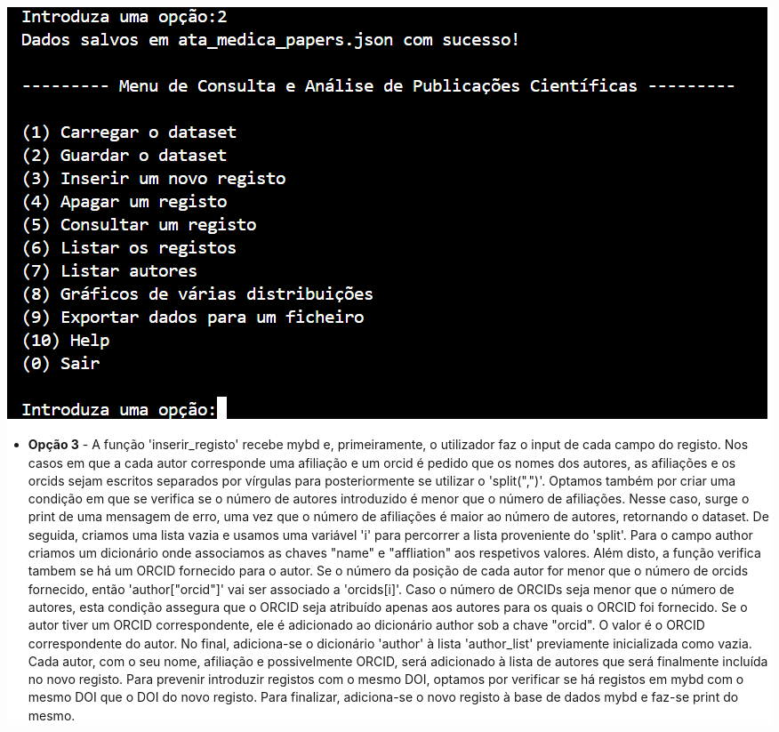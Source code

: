 <img src = "imagens/2.png">

- **Opção 3** - A função 'inserir_registo' recebe mybd e, primeiramente, o utilizador faz o input de cada campo do registo. Nos casos em que a cada autor corresponde uma afiliação e um orcid é pedido que os nomes dos autores, as afiliações e os orcids sejam escritos separados por vírgulas para posteriormente se utilizar o 'split(",")'. Optamos também por criar uma condição em que se verifica se o número de autores introduzido é menor que o número de afiliações. Nesse caso, surge o print de uma mensagem de erro, uma vez que o número de afiliações é maior ao número de autores, retornando o dataset.
De seguida, criamos uma lista vazia e usamos uma variável 'i' para percorrer a lista proveniente do 'split'. Para o campo author criamos um dicionário onde associamos as chaves "name" e "affliation" aos respetivos valores.
Além disto, a função verifica tambem se há um ORCID fornecido para o autor.
Se o número da posição de cada autor for menor que o número de orcids fornecido, então 'author["orcid"]' vai ser associado a 'orcids[i]'. Caso o número de ORCIDs seja menor que o número de autores, esta condição assegura que o ORCID seja atribuído apenas aos autores para os quais o ORCID foi fornecido. Se o autor tiver um ORCID correspondente, ele é adicionado ao dicionário author sob a chave "orcid". O valor é o ORCID correspondente do autor. No final, adiciona-se o dicionário 'author' à lista 'author_list' previamente inicializada como vazia. Cada autor, com o seu nome, afiliação e possivelmente ORCID, será adicionado à lista de autores que será finalmente incluída no novo registo. Para prevenir introduzir registos com o mesmo DOI, optamos por verificar se há registos em mybd com o mesmo DOI que o DOI do novo registo. 
Para finalizar, adiciona-se o novo registo à base de dados mybd e faz-se print do mesmo.
